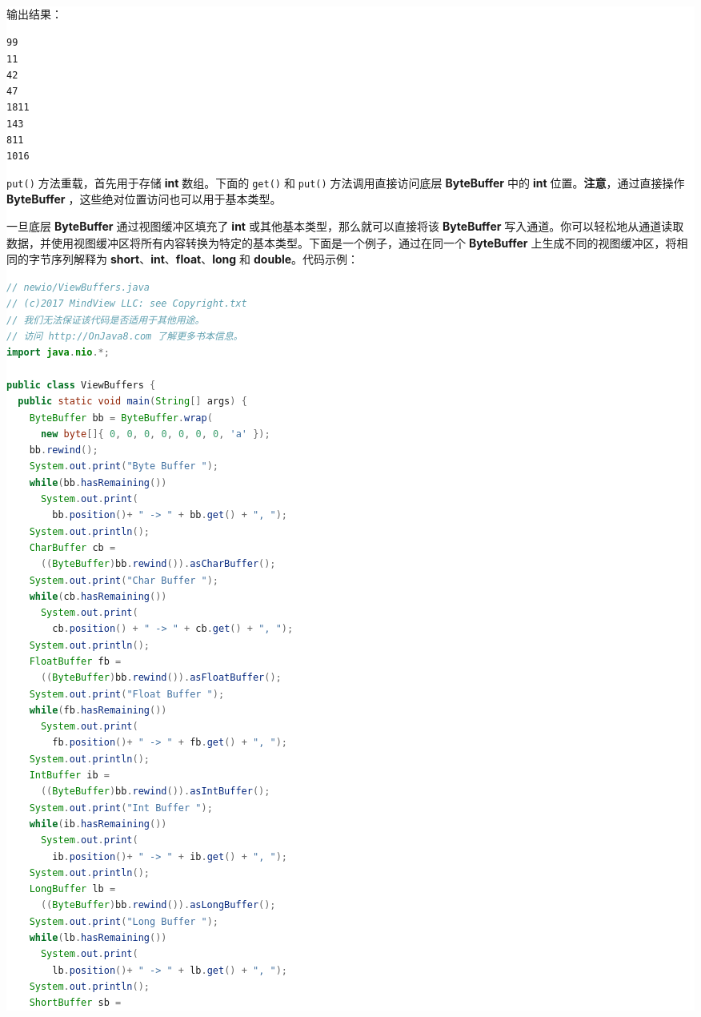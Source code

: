 输出结果：

```
99
11
42
47
1811
143
811
1016
```

`put()` 方法重载，首先用于存储 **int** 数组。下面的 `get()` 和 `put()` 方法调用直接访问底层 **ByteBuffer** 中的 **int** 位置。**注意**，通过直接操作 **ByteBuffer** ，这些绝对位置访问也可以用于基本类型。

一旦底层 **ByteBuffer** 通过视图缓冲区填充了 **int** 或其他基本类型，那么就可以直接将该 **ByteBuffer** 写入通道。你可以轻松地从通道读取数据，并使用视图缓冲区将所有内容转换为特定的基本类型。下面是一个例子，通过在同一个 **ByteBuffer** 上生成不同的视图缓冲区，将相同的字节序列解释为 **short**、**int**、**float**、**long** 和 **double**。代码示例：

```java
// newio/ViewBuffers.java
// (c)2017 MindView LLC: see Copyright.txt
// 我们无法保证该代码是否适用于其他用途。
// 访问 http://OnJava8.com 了解更多书本信息。
import java.nio.*;

public class ViewBuffers {
  public static void main(String[] args) {
    ByteBuffer bb = ByteBuffer.wrap(
      new byte[]{ 0, 0, 0, 0, 0, 0, 0, 'a' });
    bb.rewind();
    System.out.print("Byte Buffer ");
    while(bb.hasRemaining())
      System.out.print(
        bb.position()+ " -> " + bb.get() + ", ");
    System.out.println();
    CharBuffer cb =
      ((ByteBuffer)bb.rewind()).asCharBuffer();
    System.out.print("Char Buffer ");
    while(cb.hasRemaining())
      System.out.print(
        cb.position() + " -> " + cb.get() + ", ");
    System.out.println();
    FloatBuffer fb =
      ((ByteBuffer)bb.rewind()).asFloatBuffer();
    System.out.print("Float Buffer ");
    while(fb.hasRemaining())
      System.out.print(
        fb.position()+ " -> " + fb.get() + ", ");
    System.out.println();
    IntBuffer ib =
      ((ByteBuffer)bb.rewind()).asIntBuffer();
    System.out.print("Int Buffer ");
    while(ib.hasRemaining())
      System.out.print(
        ib.position()+ " -> " + ib.get() + ", ");
    System.out.println();
    LongBuffer lb =
      ((ByteBuffer)bb.rewind()).asLongBuffer();
    System.out.print("Long Buffer ");
    while(lb.hasRemaining())
      System.out.print(
        lb.position()+ " -> " + lb.get() + ", ");
    System.out.println();
    ShortBuffer sb =
```